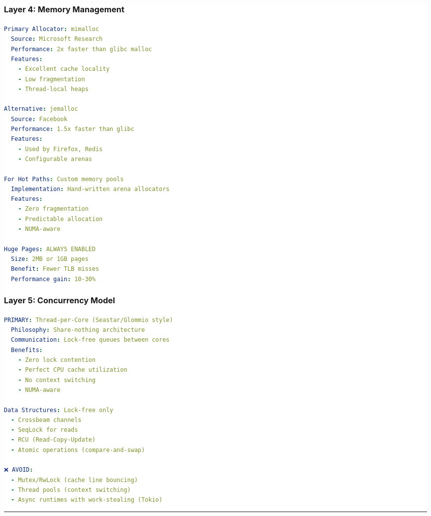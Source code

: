 ### Layer 4: Memory Management

```yaml
Primary Allocator: mimalloc
  Source: Microsoft Research
  Performance: 2x faster than glibc malloc
  Features:
    - Excellent cache locality
    - Low fragmentation
    - Thread-local heaps
    
Alternative: jemalloc
  Source: Facebook
  Performance: 1.5x faster than glibc
  Features:
    - Used by Firefox, Redis
    - Configurable arenas
    
For Hot Paths: Custom memory pools
  Implementation: Hand-written arena allocators
  Features:
    - Zero fragmentation
    - Predictable allocation
    - NUMA-aware
    
Huge Pages: ALWAYS ENABLED
  Size: 2MB or 1GB pages
  Benefit: Fewer TLB misses
  Performance gain: 10-30%
```

### Layer 5: Concurrency Model

```yaml
PRIMARY: Thread-per-Core (Seastar/Glommio style)
  Philosophy: Share-nothing architecture
  Communication: Lock-free queues between cores
  Benefits:
    - Zero lock contention
    - Perfect CPU cache utilization
    - No context switching
    - NUMA-aware
  
Data Structures: Lock-free only
  - Crossbeam channels
  - SeqLock for reads
  - RCU (Read-Copy-Update)
  - Atomic operations (compare-and-swap)
  
❌ AVOID: 
  - Mutex/RwLock (cache line bouncing)
  - Thread pools (context switching)
  - Async runtimes with work-stealing (Tokio)
```

---